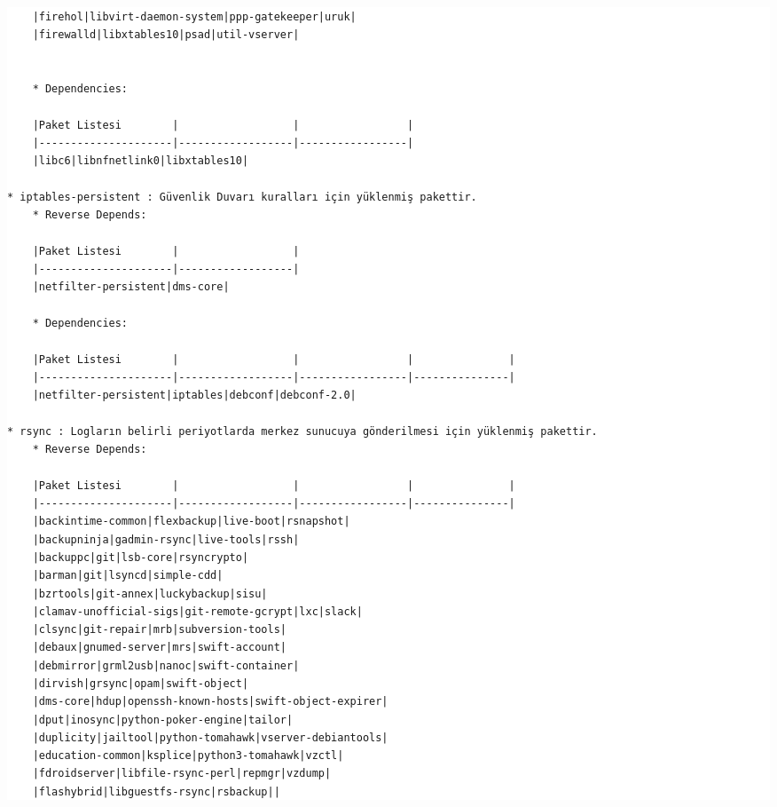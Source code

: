		|firehol|libvirt-daemon-system|ppp-gatekeeper|uruk|
		|firewalld|libxtables10|psad|util-vserver|


		* Dependencies:

		|Paket Listesi        |                  |                 |
		|---------------------|------------------|-----------------|
		|libc6|libnfnetlink0|libxtables10|

	* iptables-persistent : Güvenlik Duvarı kuralları için yüklenmiş pakettir.
		* Reverse Depends: 

		|Paket Listesi        |                  |
		|---------------------|------------------|
		|netfilter-persistent|dms-core|

		* Dependencies: 

		|Paket Listesi        |                  |                 |               |
		|---------------------|------------------|-----------------|---------------| 
		|netfilter-persistent|iptables|debconf|debconf-2.0|

	* rsync : Logların belirli periyotlarda merkez sunucuya gönderilmesi için yüklenmiş pakettir.
		* Reverse Depends: 

		|Paket Listesi        |                  |                 |               |
		|---------------------|------------------|-----------------|---------------| 
		|backintime-common|flexbackup|live-boot|rsnapshot|
		|backupninja|gadmin-rsync|live-tools|rssh|
		|backuppc|git|lsb-core|rsyncrypto|
		|barman|git|lsyncd|simple-cdd|
		|bzrtools|git-annex|luckybackup|sisu|
		|clamav-unofficial-sigs|git-remote-gcrypt|lxc|slack|
		|clsync|git-repair|mrb|subversion-tools|
		|debaux|gnumed-server|mrs|swift-account|
		|debmirror|grml2usb|nanoc|swift-container|
		|dirvish|grsync|opam|swift-object|
		|dms-core|hdup|openssh-known-hosts|swift-object-expirer|
		|dput|inosync|python-poker-engine|tailor|
		|duplicity|jailtool|python-tomahawk|vserver-debiantools|
		|education-common|ksplice|python3-tomahawk|vzctl|
		|fdroidserver|libfile-rsync-perl|repmgr|vzdump|
		|flashybrid|libguestfs-rsync|rsbackup||
